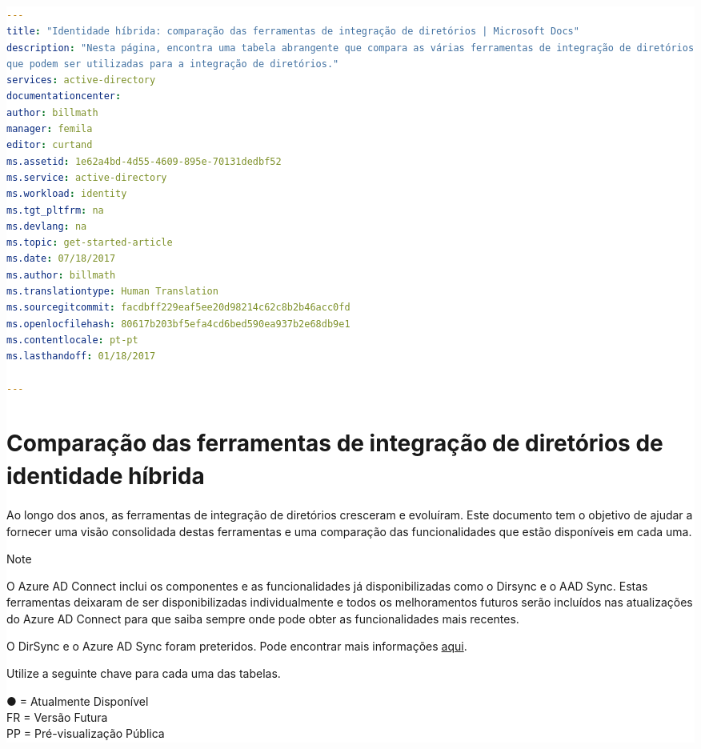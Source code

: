 ```yaml
---
title: "Identidade híbrida: comparação das ferramentas de integração de diretórios | Microsoft Docs"
description: "Nesta página, encontra uma tabela abrangente que compara as várias ferramentas de integração de diretórios que podem ser utilizadas para a integração de diretórios."
services: active-directory
documentationcenter: 
author: billmath
manager: femila
editor: curtand
ms.assetid: 1e62a4bd-4d55-4609-895e-70131dedbf52
ms.service: active-directory
ms.workload: identity
ms.tgt_pltfrm: na
ms.devlang: na
ms.topic: get-started-article
ms.date: 07/18/2017
ms.author: billmath
ms.translationtype: Human Translation
ms.sourcegitcommit: facdbff229eaf5ee20d98214c62c8b2b46acc0fd
ms.openlocfilehash: 80617b203bf5efa4cd6bed590ea937b2e68db9e1
ms.contentlocale: pt-pt
ms.lasthandoff: 01/18/2017

---
```

# <a name="hybrid-identity-directory-integration-tools-comparison"></a>Comparação das ferramentas de integração de diretórios de identidade híbrida
Ao longo dos anos, as ferramentas de integração de diretórios cresceram e evoluíram.  Este documento tem o objetivo de ajudar a fornecer uma visão consolidada destas ferramentas e uma comparação das funcionalidades que estão disponíveis em cada uma.



> [!NOTE]
> O Azure AD Connect inclui os componentes e as funcionalidades já disponibilizadas como o Dirsync e o AAD Sync. Estas ferramentas deixaram de ser disponibilizadas individualmente e todos os melhoramentos futuros serão incluídos nas atualizações do Azure AD Connect para que saiba sempre onde pode obter as funcionalidades mais recentes.
> 
> O DirSync e o Azure AD Sync foram preteridos. Pode encontrar mais informações [aqui](active-directory-aadconnect-dirsync-deprecated.md).
> 
> 

Utilize a seguinte chave para cada uma das tabelas.

● = Atualmente Disponível  
FR = Versão Futura  
PP = Pré-visualização Pública  
